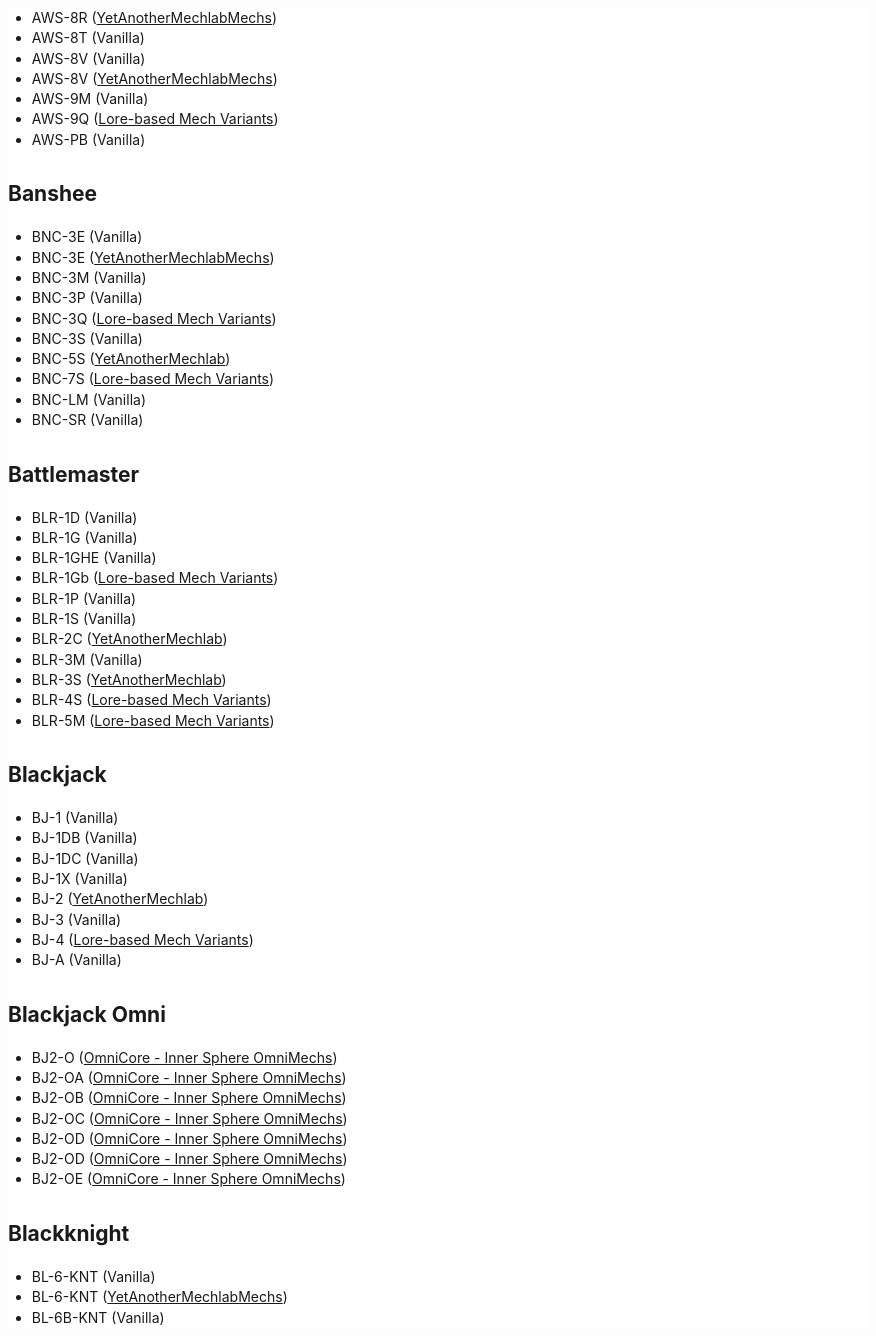 * AWS-8R ([YetAnotherMechlabMechs](https://www.nexusmods.com/mechwarrior5mercenaries/mods/459))
* AWS-8T (Vanilla)
* AWS-8V (Vanilla)
* AWS-8V ([YetAnotherMechlabMechs](https://www.nexusmods.com/mechwarrior5mercenaries/mods/459))
* AWS-9M (Vanilla)
* AWS-9Q ([Lore-based Mech Variants](https://www.nexusmods.com/mechwarrior5mercenaries/mods/493))
* AWS-PB (Vanilla)
## Banshee
* BNC-3E (Vanilla)
* BNC-3E ([YetAnotherMechlabMechs](https://www.nexusmods.com/mechwarrior5mercenaries/mods/459))
* BNC-3M (Vanilla)
* BNC-3P (Vanilla)
* BNC-3Q ([Lore-based Mech Variants](https://www.nexusmods.com/mechwarrior5mercenaries/mods/493))
* BNC-3S (Vanilla)
* BNC-5S ([YetAnotherMechlab](https://www.nexusmods.com/mechwarrior5mercenaries/mods/459))
* BNC-7S ([Lore-based Mech Variants](https://www.nexusmods.com/mechwarrior5mercenaries/mods/493))
* BNC-LM (Vanilla)
* BNC-SR (Vanilla)
## Battlemaster
* BLR-1D (Vanilla)
* BLR-1G (Vanilla)
* BLR-1GHE (Vanilla)
* BLR-1Gb ([Lore-based Mech Variants](https://www.nexusmods.com/mechwarrior5mercenaries/mods/493))
* BLR-1P (Vanilla)
* BLR-1S (Vanilla)
* BLR-2C ([YetAnotherMechlab](https://www.nexusmods.com/mechwarrior5mercenaries/mods/459))
* BLR-3M (Vanilla)
* BLR-3S ([YetAnotherMechlab](https://www.nexusmods.com/mechwarrior5mercenaries/mods/459))
* BLR-4S ([Lore-based Mech Variants](https://www.nexusmods.com/mechwarrior5mercenaries/mods/493))
* BLR-5M ([Lore-based Mech Variants](https://www.nexusmods.com/mechwarrior5mercenaries/mods/493))
## Blackjack
* BJ-1 (Vanilla)
* BJ-1DB (Vanilla)
* BJ-1DC (Vanilla)
* BJ-1X (Vanilla)
* BJ-2 ([YetAnotherMechlab](https://www.nexusmods.com/mechwarrior5mercenaries/mods/459))
* BJ-3 (Vanilla)
* BJ-4 ([Lore-based Mech Variants](https://www.nexusmods.com/mechwarrior5mercenaries/mods/493))
* BJ-A (Vanilla)
## Blackjack Omni
* BJ2-O ([OmniCore - Inner Sphere OmniMechs](https://www.nexusmods.com/mechwarrior5mercenaries/mods/257))
* BJ2-OA ([OmniCore - Inner Sphere OmniMechs](https://www.nexusmods.com/mechwarrior5mercenaries/mods/257))
* BJ2-OB ([OmniCore - Inner Sphere OmniMechs](https://www.nexusmods.com/mechwarrior5mercenaries/mods/257))
* BJ2-OC ([OmniCore - Inner Sphere OmniMechs](https://www.nexusmods.com/mechwarrior5mercenaries/mods/257))
* BJ2-OD ([OmniCore - Inner Sphere OmniMechs](https://www.nexusmods.com/mechwarrior5mercenaries/mods/257))
* BJ2-OD ([OmniCore - Inner Sphere OmniMechs](https://www.nexusmods.com/mechwarrior5mercenaries/mods/257))
* BJ2-OE ([OmniCore - Inner Sphere OmniMechs](https://www.nexusmods.com/mechwarrior5mercenaries/mods/257))
## Blackknight
* BL-6-KNT (Vanilla)
* BL-6-KNT ([YetAnotherMechlabMechs](https://www.nexusmods.com/mechwarrior5mercenaries/mods/459))
* BL-6B-KNT (Vanilla)